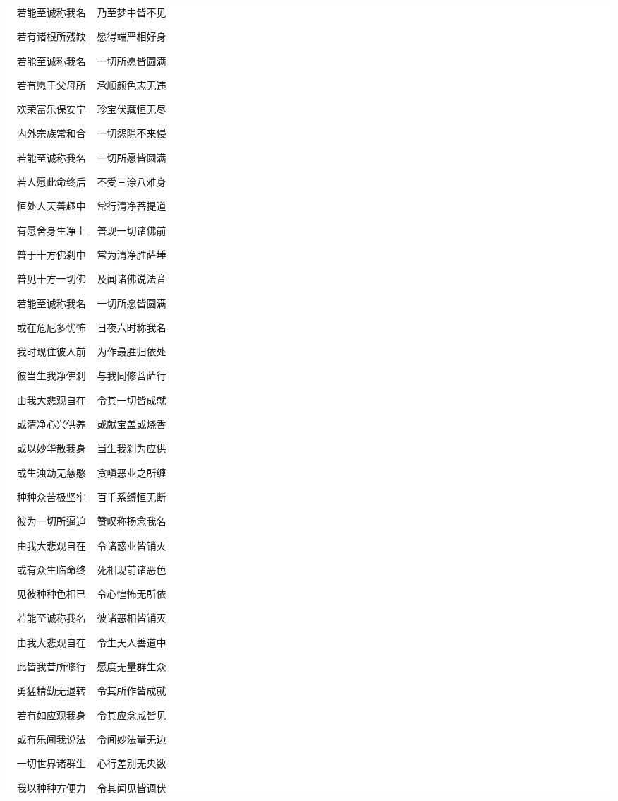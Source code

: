 &nbsp;&nbsp;&nbsp;&nbsp;若能至诚称我名&nbsp;&nbsp;&nbsp;&nbsp;乃至梦中皆不见

&nbsp;&nbsp;&nbsp;&nbsp;若有诸根所残缺&nbsp;&nbsp;&nbsp;&nbsp;愿得端严相好身

&nbsp;&nbsp;&nbsp;&nbsp;若能至诚称我名&nbsp;&nbsp;&nbsp;&nbsp;一切所愿皆圆满

&nbsp;&nbsp;&nbsp;&nbsp;若有愿于父母所&nbsp;&nbsp;&nbsp;&nbsp;承顺颜色志无违

&nbsp;&nbsp;&nbsp;&nbsp;欢荣富乐保安宁&nbsp;&nbsp;&nbsp;&nbsp;珍宝伏藏恒无尽

&nbsp;&nbsp;&nbsp;&nbsp;内外宗族常和合&nbsp;&nbsp;&nbsp;&nbsp;一切怨隙不来侵

&nbsp;&nbsp;&nbsp;&nbsp;若能至诚称我名&nbsp;&nbsp;&nbsp;&nbsp;一切所愿皆圆满

&nbsp;&nbsp;&nbsp;&nbsp;若人愿此命终后&nbsp;&nbsp;&nbsp;&nbsp;不受三涂八难身

&nbsp;&nbsp;&nbsp;&nbsp;恒处人天善趣中&nbsp;&nbsp;&nbsp;&nbsp;常行清净菩提道

&nbsp;&nbsp;&nbsp;&nbsp;有愿舍身生净土&nbsp;&nbsp;&nbsp;&nbsp;普现一切诸佛前

&nbsp;&nbsp;&nbsp;&nbsp;普于十方佛刹中&nbsp;&nbsp;&nbsp;&nbsp;常为清净胜萨埵

&nbsp;&nbsp;&nbsp;&nbsp;普见十方一切佛&nbsp;&nbsp;&nbsp;&nbsp;及闻诸佛说法音

&nbsp;&nbsp;&nbsp;&nbsp;若能至诚称我名&nbsp;&nbsp;&nbsp;&nbsp;一切所愿皆圆满

&nbsp;&nbsp;&nbsp;&nbsp;或在危厄多忧怖&nbsp;&nbsp;&nbsp;&nbsp;日夜六时称我名

&nbsp;&nbsp;&nbsp;&nbsp;我时现住彼人前&nbsp;&nbsp;&nbsp;&nbsp;为作最胜归依处

&nbsp;&nbsp;&nbsp;&nbsp;彼当生我净佛刹&nbsp;&nbsp;&nbsp;&nbsp;与我同修菩萨行

&nbsp;&nbsp;&nbsp;&nbsp;由我大悲观自在&nbsp;&nbsp;&nbsp;&nbsp;令其一切皆成就

&nbsp;&nbsp;&nbsp;&nbsp;或清净心兴供养&nbsp;&nbsp;&nbsp;&nbsp;或献宝盖或烧香

&nbsp;&nbsp;&nbsp;&nbsp;或以妙华散我身&nbsp;&nbsp;&nbsp;&nbsp;当生我刹为应供

&nbsp;&nbsp;&nbsp;&nbsp;或生浊劫无慈愍&nbsp;&nbsp;&nbsp;&nbsp;贪嗔恶业之所缠

&nbsp;&nbsp;&nbsp;&nbsp;种种众苦极坚牢&nbsp;&nbsp;&nbsp;&nbsp;百千系缚恒无断

&nbsp;&nbsp;&nbsp;&nbsp;彼为一切所逼迫&nbsp;&nbsp;&nbsp;&nbsp;赞叹称扬念我名

&nbsp;&nbsp;&nbsp;&nbsp;由我大悲观自在&nbsp;&nbsp;&nbsp;&nbsp;令诸惑业皆销灭

&nbsp;&nbsp;&nbsp;&nbsp;或有众生临命终&nbsp;&nbsp;&nbsp;&nbsp;死相现前诸恶色

&nbsp;&nbsp;&nbsp;&nbsp;见彼种种色相已&nbsp;&nbsp;&nbsp;&nbsp;令心惶怖无所依

&nbsp;&nbsp;&nbsp;&nbsp;若能至诚称我名&nbsp;&nbsp;&nbsp;&nbsp;彼诸恶相皆销灭

&nbsp;&nbsp;&nbsp;&nbsp;由我大悲观自在&nbsp;&nbsp;&nbsp;&nbsp;令生天人善道中

&nbsp;&nbsp;&nbsp;&nbsp;此皆我昔所修行&nbsp;&nbsp;&nbsp;&nbsp;愿度无量群生众

&nbsp;&nbsp;&nbsp;&nbsp;勇猛精勤无退转&nbsp;&nbsp;&nbsp;&nbsp;令其所作皆成就

&nbsp;&nbsp;&nbsp;&nbsp;若有如应观我身&nbsp;&nbsp;&nbsp;&nbsp;令其应念咸皆见

&nbsp;&nbsp;&nbsp;&nbsp;或有乐闻我说法&nbsp;&nbsp;&nbsp;&nbsp;令闻妙法量无边

&nbsp;&nbsp;&nbsp;&nbsp;一切世界诸群生&nbsp;&nbsp;&nbsp;&nbsp;心行差别无央数

&nbsp;&nbsp;&nbsp;&nbsp;我以种种方便力&nbsp;&nbsp;&nbsp;&nbsp;令其闻见皆调伏
